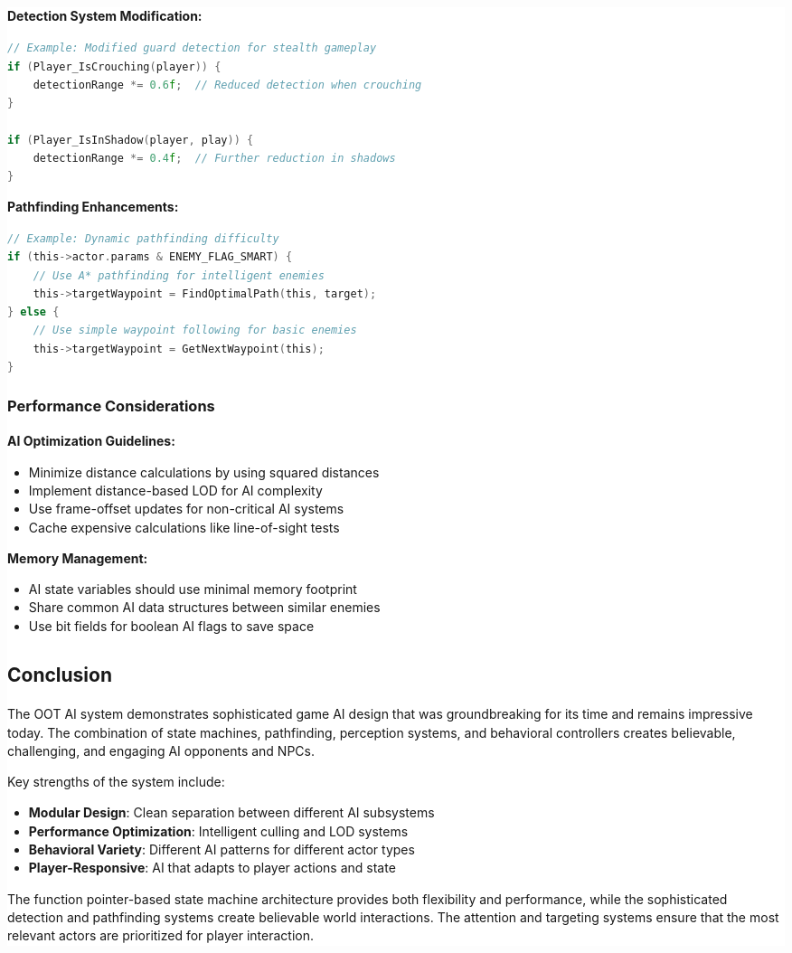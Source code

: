 **Detection System Modification:**
```c
// Example: Modified guard detection for stealth gameplay
if (Player_IsCrouching(player)) {
    detectionRange *= 0.6f;  // Reduced detection when crouching
}

if (Player_IsInShadow(player, play)) {
    detectionRange *= 0.4f;  // Further reduction in shadows
}
```

**Pathfinding Enhancements:**
```c
// Example: Dynamic pathfinding difficulty
if (this->actor.params & ENEMY_FLAG_SMART) {
    // Use A* pathfinding for intelligent enemies
    this->targetWaypoint = FindOptimalPath(this, target);
} else {
    // Use simple waypoint following for basic enemies
    this->targetWaypoint = GetNextWaypoint(this);
}
```

### Performance Considerations

**AI Optimization Guidelines:**
- Minimize distance calculations by using squared distances
- Implement distance-based LOD for AI complexity
- Use frame-offset updates for non-critical AI systems
- Cache expensive calculations like line-of-sight tests

**Memory Management:**
- AI state variables should use minimal memory footprint
- Share common AI data structures between similar enemies
- Use bit fields for boolean AI flags to save space

## Conclusion

The OOT AI system demonstrates sophisticated game AI design that was groundbreaking for its time and remains impressive today. The combination of state machines, pathfinding, perception systems, and behavioral controllers creates believable, challenging, and engaging AI opponents and NPCs.

Key strengths of the system include:
- **Modular Design**: Clean separation between different AI subsystems
- **Performance Optimization**: Intelligent culling and LOD systems
- **Behavioral Variety**: Different AI patterns for different actor types
- **Player-Responsive**: AI that adapts to player actions and state

The function pointer-based state machine architecture provides both flexibility and performance, while the sophisticated detection and pathfinding systems create believable world interactions. The attention and targeting systems ensure that the most relevant actors are prioritized for player interaction.
